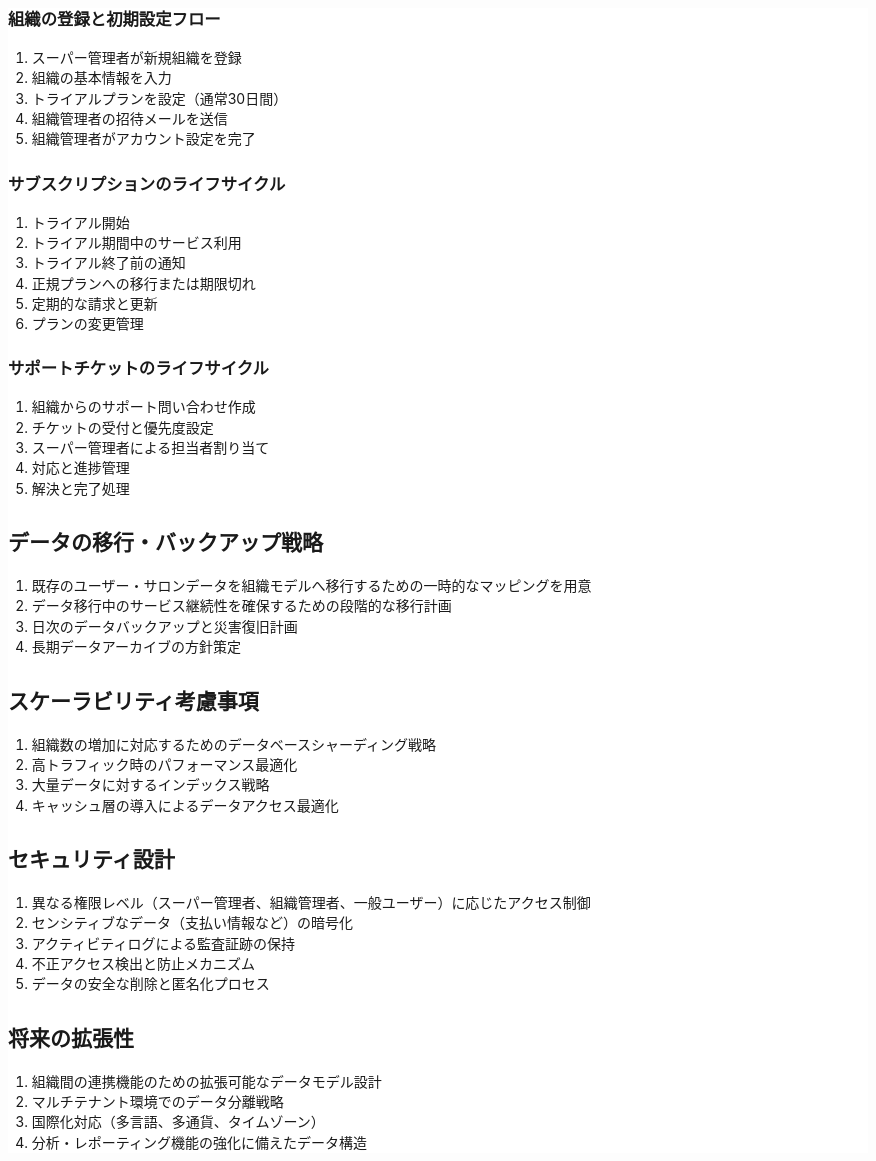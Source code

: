 ### 組織の登録と初期設定フロー

1. スーパー管理者が新規組織を登録
2. 組織の基本情報を入力
3. トライアルプランを設定（通常30日間）
4. 組織管理者の招待メールを送信
5. 組織管理者がアカウント設定を完了

### サブスクリプションのライフサイクル

1. トライアル開始
2. トライアル期間中のサービス利用
3. トライアル終了前の通知
4. 正規プランへの移行または期限切れ
5. 定期的な請求と更新
6. プランの変更管理

### サポートチケットのライフサイクル

1. 組織からのサポート問い合わせ作成
2. チケットの受付と優先度設定
3. スーパー管理者による担当者割り当て
4. 対応と進捗管理
5. 解決と完了処理

## データの移行・バックアップ戦略

1. 既存のユーザー・サロンデータを組織モデルへ移行するための一時的なマッピングを用意
2. データ移行中のサービス継続性を確保するための段階的な移行計画
3. 日次のデータバックアップと災害復旧計画
4. 長期データアーカイブの方針策定

## スケーラビリティ考慮事項

1. 組織数の増加に対応するためのデータベースシャーディング戦略
2. 高トラフィック時のパフォーマンス最適化
3. 大量データに対するインデックス戦略
4. キャッシュ層の導入によるデータアクセス最適化

## セキュリティ設計

1. 異なる権限レベル（スーパー管理者、組織管理者、一般ユーザー）に応じたアクセス制御
2. センシティブなデータ（支払い情報など）の暗号化
3. アクティビティログによる監査証跡の保持
4. 不正アクセス検出と防止メカニズム
5. データの安全な削除と匿名化プロセス

## 将来の拡張性

1. 組織間の連携機能のための拡張可能なデータモデル設計
2. マルチテナント環境でのデータ分離戦略
3. 国際化対応（多言語、多通貨、タイムゾーン）
4. 分析・レポーティング機能の強化に備えたデータ構造